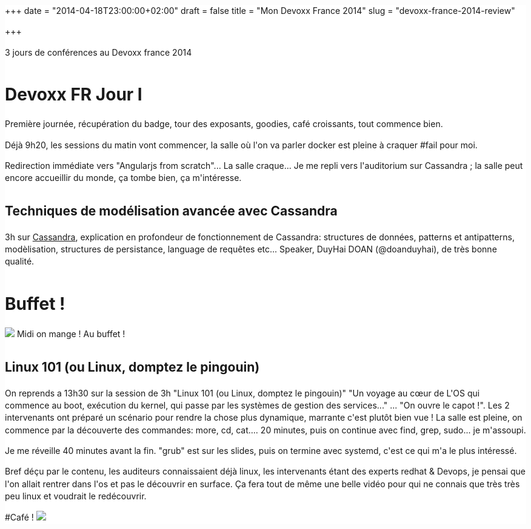+++
date = "2014-04-18T23:00:00+02:00"
draft = false
title = "Mon Devoxx France 2014"
slug = "devoxx-france-2014-review"

+++

3 jours de conférences au Devoxx france 2014

# Devoxx FR Jour I

Première journée, récupération du badge, tour des exposants, goodies, café croissants, tout commence bien.

Déjà 9h20, les sessions du matin vont commencer, la salle où l'on va parler docker est pleine à craquer #fail pour moi.

Redirection immédiate vers "Angularjs from scratch"... La salle craque... Je me repli vers l'auditorium sur Cassandra ; la salle peut encore accueillir du monde, ça tombe bien, ça m'intéresse.

## Techniques de modélisation avancée avec Cassandra

3h sur [Cassandra](http://cassandra.apache.org), explication en profondeur de fonctionnement de Cassandra: structures de données, patterns et antipatterns, modèlisation, structures de persistance, language de requêtes etc... Speaker, DuyHai DOAN (@doanduyhai), de très bonne qualité.

# Buffet !
![](/content/images/2014/Apr/resto.png)
Midi on mange ! Au buffet !

## Linux 101 (ou Linux, domptez le pingouin)
On reprends a 13h30 sur la session de 3h "Linux 101 (ou Linux, domptez le pingouin)"
"Un voyage au cœur de L'OS qui commence au boot, exécution du kernel, qui passe par les systèmes de gestion des services..." ... "On ouvre le capot !".
Les 2 intervenants ont préparé un scénario pour rendre la chose plus dynamique, marrante c'est plutôt bien vue !
La salle est pleine, on commence par la découverte des commandes: more, cd, cat.... 20 minutes, puis on continue avec find, grep, sudo... je m'assoupi.

Je me réveille 40 minutes avant la fin. "grub" est sur les slides, puis on termine avec systemd, c'est ce qui m'a le plus intéressé.

Bref déçu par le contenu, les auditeurs connaissaient déjà linux, les intervenants étant des experts redhat & Devops, je pensai que l'on allait rentrer dans l'os et pas le découvrir en surface.
Ça fera tout de même une belle vidéo pour qui ne connais que très très peu linux et voudrait le redécouvrir.

#Café !
![](/content/images/2014/Apr/cafe.png)
